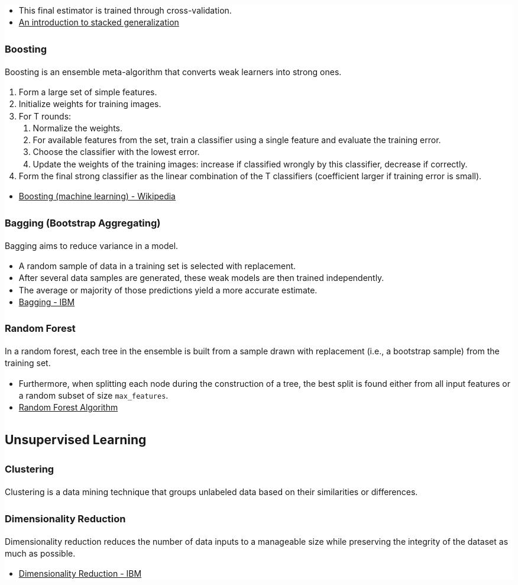 *   This final estimator is trained through cross-validation.
*   [An introduction to stacked generalization](https://wolpert.readthedocs.io/en/latest/user_guide/intro.html)

### Boosting

Boosting is an ensemble meta-algorithm that converts weak learners into strong ones.

1.  Form a large set of simple features.
2.  Initialize weights for training images.
3.  For T rounds:
    1.  Normalize the weights.
    2.  For available features from the set, train a classifier using a single feature and evaluate the training error.
    3.  Choose the classifier with the lowest error.
    4.  Update the weights of the training images: increase if classified wrongly by this classifier, decrease if correctly.
4.  Form the final strong classifier as the linear combination of the T classifiers (coefficient larger if training error is small).

*   [Boosting (machine learning) - Wikipedia](https://en.wikipedia.org/wiki/Boosting_(machine_learning))

### Bagging (Bootstrap Aggregating)

Bagging aims to reduce variance in a model.

*   A random sample of data in a training set is selected with replacement.
*   After several data samples are generated, these weak models are then trained independently.
*   The average or majority of those predictions yield a more accurate estimate.
*   [Bagging - IBM](https://www.ibm.com/)

### Random Forest

In a random forest, each tree in the ensemble is built from a sample drawn with replacement (i.e., a bootstrap sample) from the training set.

*   Furthermore, when splitting each node during the construction of a tree, the best split is found either from all input features or a random subset of size `max_features`.
*   [Random Forest Algorithm](https://www.turing.com/kb/random-forest-algorithm)

## Unsupervised Learning

### Clustering

Clustering is a data mining technique that groups unlabeled data based on their similarities or differences.

### Dimensionality Reduction

Dimensionality reduction reduces the number of data inputs to a manageable size while preserving the integrity of the dataset as much as possible.

*   [Dimensionality Reduction - IBM](https://www.ibm.com/)

